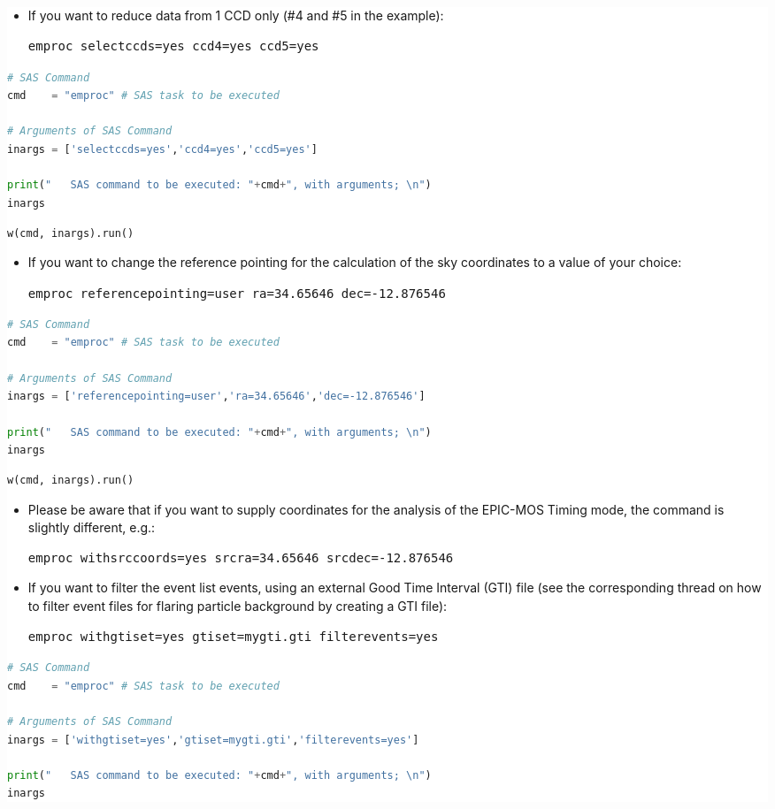 - If you want to reduce data from 1 CCD only (#4 and #5 in the example):

    <tt>emproc selectccds=yes ccd4=yes ccd5=yes</tt>

```python
# SAS Command
cmd    = "emproc" # SAS task to be executed                  

# Arguments of SAS Command
inargs = ['selectccds=yes','ccd4=yes','ccd5=yes']

print("   SAS command to be executed: "+cmd+", with arguments; \n")
inargs
```

```python
w(cmd, inargs).run()
```

- If you want to change the reference pointing for the calculation of the sky coordinates to a value of your choice:

    <tt>emproc referencepointing=user ra=34.65646 dec=-12.876546</tt>

```python
# SAS Command
cmd    = "emproc" # SAS task to be executed                  

# Arguments of SAS Command
inargs = ['referencepointing=user','ra=34.65646','dec=-12.876546']

print("   SAS command to be executed: "+cmd+", with arguments; \n")
inargs
```

```python
w(cmd, inargs).run()
```

- Please be aware that if you want to supply coordinates for the analysis of the EPIC-MOS Timing mode, the command is slightly different, e.g.:

    <tt>emproc withsrccoords=yes srcra=34.65646 srcdec=-12.876546</tt>

- If you want to filter the event list events, using an external Good Time Interval (GTI) file (see the corresponding thread on how to filter event files for flaring particle background by creating a GTI file):

    <tt>emproc withgtiset=yes gtiset=mygti.gti filterevents=yes</tt>

```python
# SAS Command
cmd    = "emproc" # SAS task to be executed                  

# Arguments of SAS Command
inargs = ['withgtiset=yes','gtiset=mygti.gti','filterevents=yes']

print("   SAS command to be executed: "+cmd+", with arguments; \n")
inargs
```
